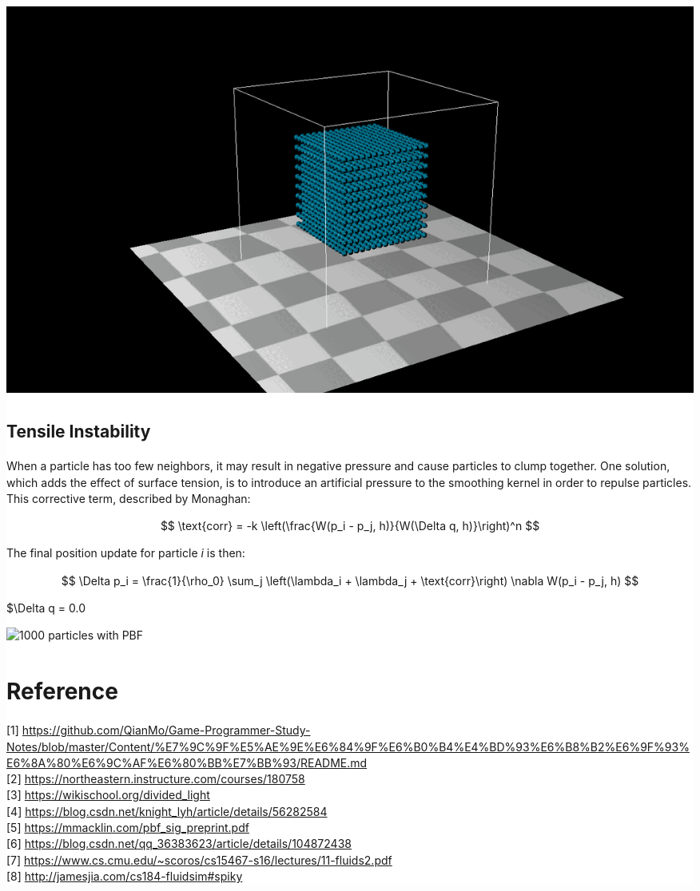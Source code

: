 ![Incompressibility](CS5310-final-project/15_14.gif)



## Tensile Instability

When a particle has too few neighbors, it may result in negative pressure and cause particles to clump together. One solution, which adds the effect of surface tension, is to introduce an artificial pressure to the smoothing kernel in order to repulse particles. This corrective term, described by Monaghan:

$$
\text{corr} = -k \left(\frac{W(p_i - p_j, h)}{W(\Delta q, h)}\right)^n
$$


The final position update for particle $i$ is then:

$$
\Delta p_i = \frac{1}{\rho_0} \sum_j \left(\lambda_i + \lambda_j + \text{corr}\right) \nabla W(p_i - p_j, h)
$$

$\Delta q = 0.0



![1000 particles with PBF](CS5310-final-project/15_13.gif)


# Reference 
[1] https://github.com/QianMo/Game-Programmer-Study-Notes/blob/master/Content/%E7%9C%9F%E5%AE%9E%E6%84%9F%E6%B0%B4%E4%BD%93%E6%B8%B2%E6%9F%93%E6%8A%80%E6%9C%AF%E6%80%BB%E7%BB%93/README.md    
[2] https://northeastern.instructure.com/courses/180758  
[3] https://wikischool.org/divided_light    
[4] https://blog.csdn.net/knight_lyh/article/details/56282584  
[5] https://mmacklin.com/pbf_sig_preprint.pdf   
[6] https://blog.csdn.net/qq_36383623/article/details/104872438    
[7] https://www.cs.cmu.edu/~scoros/cs15467-s16/lectures/11-fluids2.pdf  
[8] http://jamesjia.com/cs184-fluidsim#spiky  